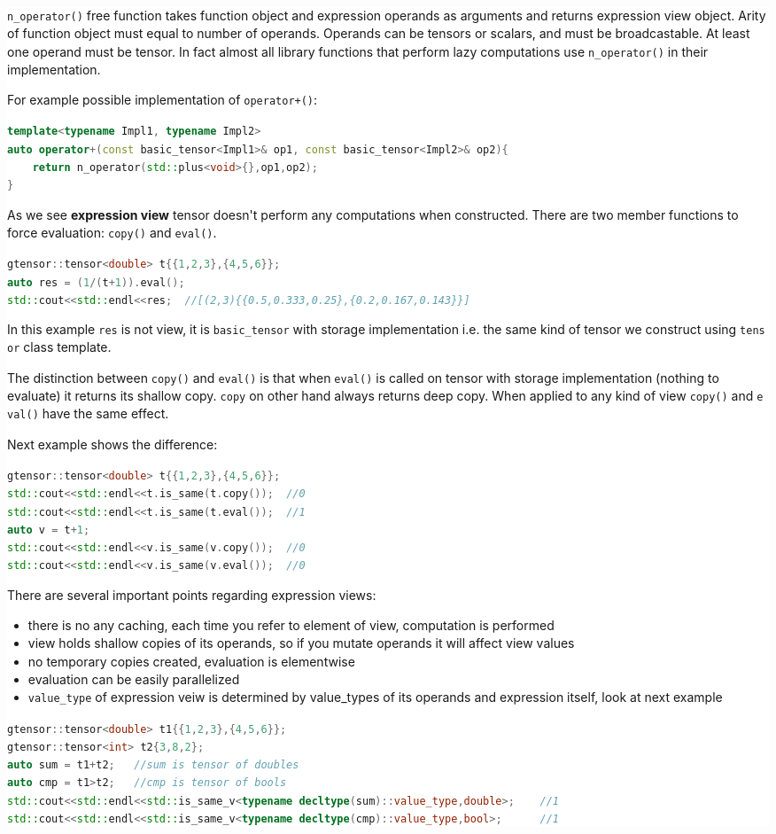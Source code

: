 `n_operator()` free function takes function object and expression operands as arguments and returns expression view object.
Arity of function object must equal to number of operands.
Operands can be tensors or scalars, and must be broadcastable. At least one operand must be tensor.
In fact almost all library functions that perform lazy computations use `n_operator()` in their implementation.

For example possible implementation of `operator+()`:

```cpp
template<typename Impl1, typename Impl2>
auto operator+(const basic_tensor<Impl1>& op1, const basic_tensor<Impl2>& op2){
    return n_operator(std::plus<void>{},op1,op2);
}
```

As we see **expression view** tensor doesn't perform any computations when constructed. There are two member functions to force evaluation: `copy()` and `eval()`.

```cpp
gtensor::tensor<double> t{{1,2,3},{4,5,6}};
auto res = (1/(t+1)).eval();
std::cout<<std::endl<<res;  //[(2,3){{0.5,0.333,0.25},{0.2,0.167,0.143}}]
```

In this example `res` is not view, it is `basic_tensor` with storage implementation i.e. the same kind of tensor we construct using `tensor` class template.

The distinction between `copy()` and `eval()` is that when `eval()` is called on tensor with storage implementation (nothing to evaluate) it returns its shallow copy.
`copy` on other hand always returns deep copy. When applied to any kind of view `copy()` and `eval()` have the same effect.

Next example shows the difference:

```cpp
gtensor::tensor<double> t{{1,2,3},{4,5,6}};
std::cout<<std::endl<<t.is_same(t.copy());  //0
std::cout<<std::endl<<t.is_same(t.eval());  //1
auto v = t+1;
std::cout<<std::endl<<v.is_same(v.copy());  //0
std::cout<<std::endl<<v.is_same(v.eval());  //0
```

There are several important points regarding expression views:
- there is no any caching, each time you refer to element of view, computation is performed
- view holds shallow copies of its operands, so if you mutate operands it will affect view values
- no temporary copies created, evaluation is elementwise
- evaluation can be easily parallelized
- `value_type` of expression veiw is determined by value_types of its operands and expression itself, look at next example

```cpp
gtensor::tensor<double> t1{{1,2,3},{4,5,6}};
gtensor::tensor<int> t2{3,8,2};
auto sum = t1+t2;   //sum is tensor of doubles
auto cmp = t1>t2;   //cmp is tensor of bools
std::cout<<std::endl<<std::is_same_v<typename decltype(sum)::value_type,double>;    //1
std::cout<<std::endl<<std::is_same_v<typename decltype(cmp)::value_type,bool>;      //1
```

